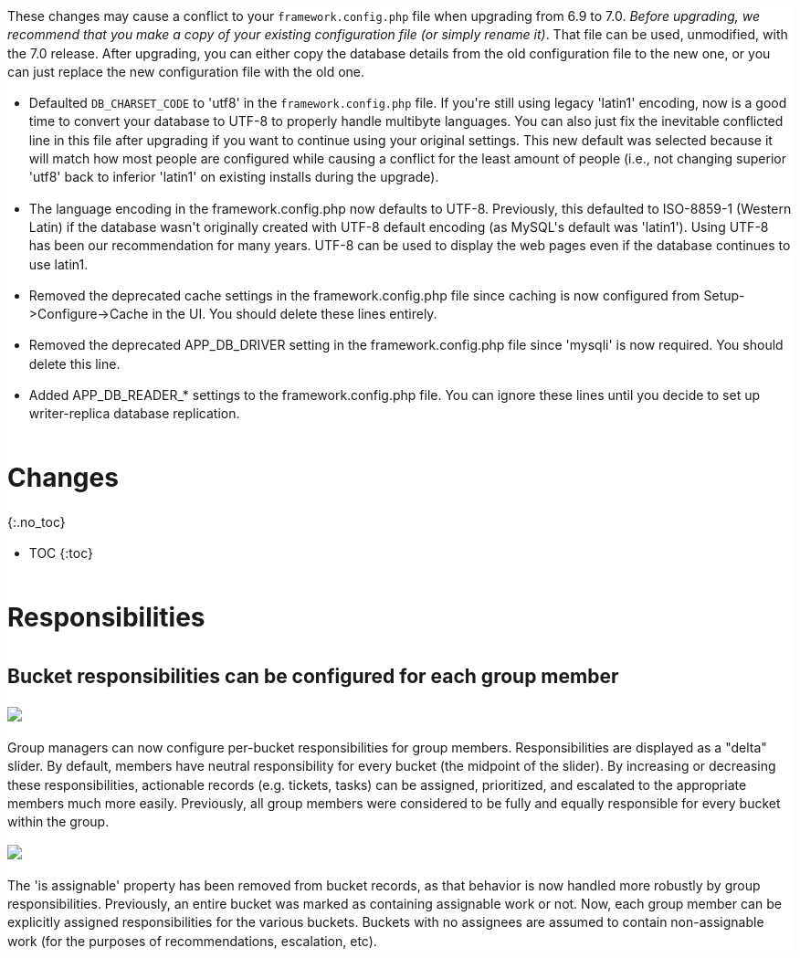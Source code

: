 These changes may cause a conflict to your `framework.config.php` file when upgrading from 6.9 to 7.0.  *Before upgrading, we recommend that you make a copy of your existing configuration file (or simply rename it)*.  That file can be used, unmodified, with the 7.0 release.  After upgrading, you can either copy the database details from the old configuration file to the new one, or you can just replace the new configuration file with the old one. 

* Defaulted `DB_CHARSET_CODE` to 'utf8' in the `framework.config.php` file.  If you're still using legacy 'latin1' encoding, now is a good time to convert your database to UTF-8 to properly handle multibyte languages.  You can also just fix the inevitable conflicted line in this file after upgrading if you want to continue using your original settings.  This new default was selected because it will match how most people are configured while causing a conflict for the least amount of people (i.e., not changing superior 'utf8' back to inferior 'latin1' on existing installs during the upgrade).

* The language encoding in the framework.config.php now defaults to UTF-8.  Previously, this defaulted to ISO-8859-1 (Western Latin) if the database wasn't originally created with UTF-8 default encoding (as MySQL's default was 'latin1').  Using UTF-8 has been our recommendation for many years.  UTF-8 can be used to display the web pages even if the database continues to use latin1.

* Removed the deprecated cache settings in the framework.config.php file since caching is now configured from Setup->Configure->Cache in the UI.  You should delete these lines entirely.

* Removed the deprecated APP_DB_DRIVER setting in the framework.config.php file since 'mysqli' is now required.  You should delete this line.

* Added APP_DB_READER_* settings to the framework.config.php file.  You can ignore these lines until you decide to set up writer-replica database replication.

# Changes
{:.no_toc}

* TOC
{:toc}

# Responsibilities

## Bucket responsibilities can be configured for each group member

<div class="screenshot"><img src="/assets/images/releases/7.0/700_responsibilities_tab.png"></div>

Group managers can now configure per-bucket responsibilities for group members.  Responsibilities are displayed as a "delta" slider.  By default, members have neutral responsibility for every bucket (the midpoint of the slider).  By increasing or decreasing these responsibilities, actionable records (e.g. tickets, tasks) can be assigned, prioritized, and escalated to the appropriate members much more easily.  Previously, all group members were considered to be fully and equally responsible for every bucket within the group.

<div class="screenshot"><img src="/assets/images/releases/7.0/700_responsibilities_popup.png"></div>

The 'is assignable' property has been removed from bucket records, as that behavior is now handled more robustly by group responsibilities.  Previously, an entire bucket was marked as containing assignable work or not.  Now, each group member can be explicitly assigned responsibilities for the various buckets.  Buckets with no assignees are assumed to contain non-assignable work (for the purposes of recommendations, escalation, etc).
